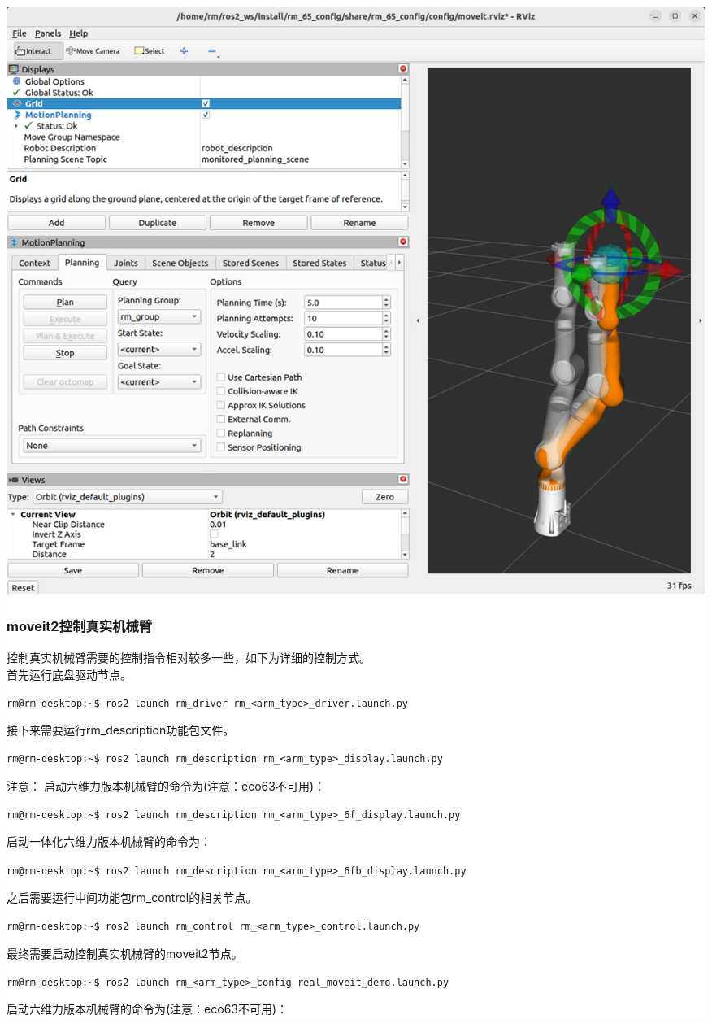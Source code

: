 ![image](doc/rm_moveit2_config3.png)
### moveit2控制真实机械臂
控制真实机械臂需要的控制指令相对较多一些，如下为详细的控制方式。  
首先运行底盘驱动节点。  
```
rm@rm-desktop:~$ ros2 launch rm_driver rm_<arm_type>_driver.launch.py
```
接下来需要运行rm_description功能包文件。  
```
rm@rm-desktop:~$ ros2 launch rm_description rm_<arm_type>_display.launch.py
```
注意：
启动六维力版本机械臂的命令为(注意：eco63不可用)：
```
rm@rm-desktop:~$ ros2 launch rm_description rm_<arm_type>_6f_display.launch.py
```
启动一体化六维力版本机械臂的命令为：
```
rm@rm-desktop:~$ ros2 launch rm_description rm_<arm_type>_6fb_display.launch.py
```
之后需要运行中间功能包rm_control的相关节点。  
```
rm@rm-desktop:~$ ros2 launch rm_control rm_<arm_type>_control.launch.py
```
最终需要启动控制真实机械臂的moveit2节点。  
```
rm@rm-desktop:~$ ros2 launch rm_<arm_type>_config real_moveit_demo.launch.py
```
启动六维力版本机械臂的命令为(注意：eco63不可用)：